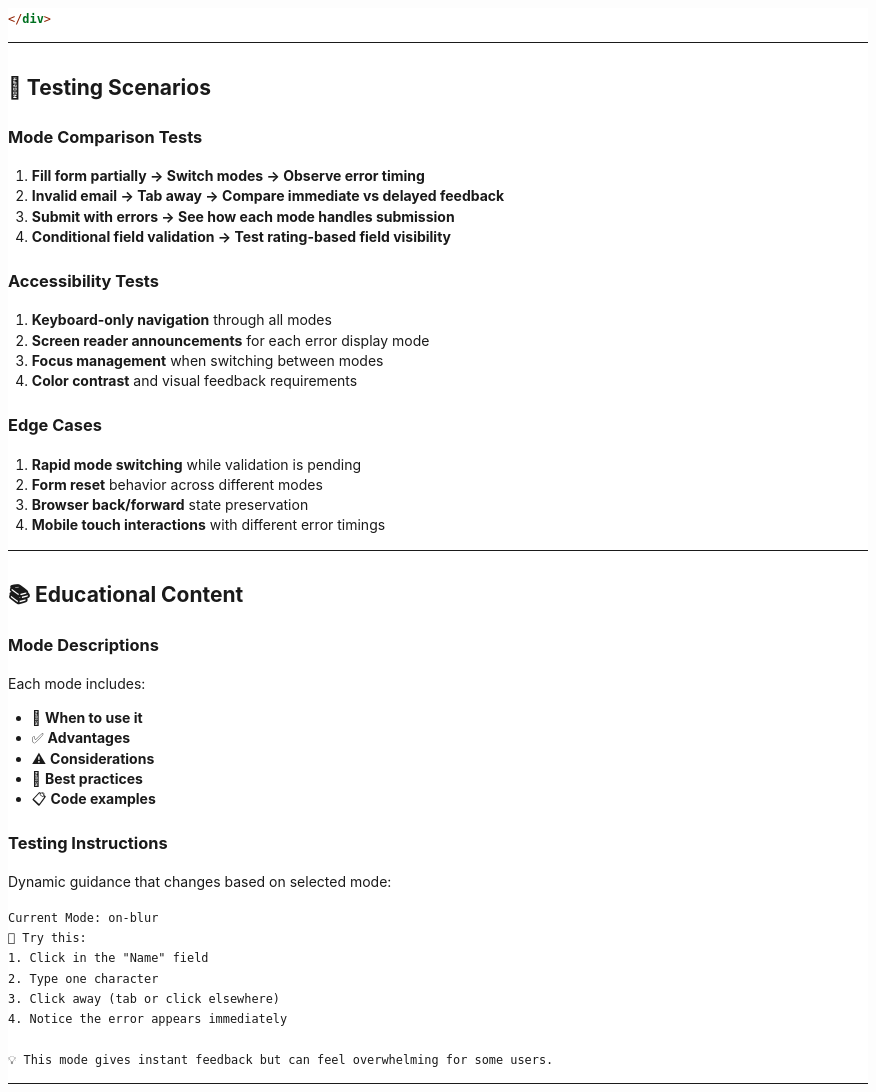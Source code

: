 ```html
</div>
```

---

## **🧪 Testing Scenarios**

### **Mode Comparison Tests**

1. **Fill form partially → Switch modes → Observe error timing**
2. **Invalid email → Tab away → Compare immediate vs delayed feedback**
3. **Submit with errors → See how each mode handles submission**
4. **Conditional field validation → Test rating-based field visibility**

### **Accessibility Tests**

1. **Keyboard-only navigation** through all modes
2. **Screen reader announcements** for each error display mode
3. **Focus management** when switching between modes
4. **Color contrast** and visual feedback requirements

### **Edge Cases**

1. **Rapid mode switching** while validation is pending
2. **Form reset** behavior across different modes
3. **Browser back/forward** state preservation
4. **Mobile touch interactions** with different error timings

---

## **📚 Educational Content**

### **Mode Descriptions**

Each mode includes:

- 📖 **When to use it**
- ✅ **Advantages**
- ⚠️ **Considerations**
- 🎯 **Best practices**
- 📋 **Code examples**

### **Testing Instructions**

Dynamic guidance that changes based on selected mode:

```console
Current Mode: on-blur
🧪 Try this:
1. Click in the "Name" field
2. Type one character
3. Click away (tab or click elsewhere)
4. Notice the error appears immediately

💡 This mode gives instant feedback but can feel overwhelming for some users.
```

---